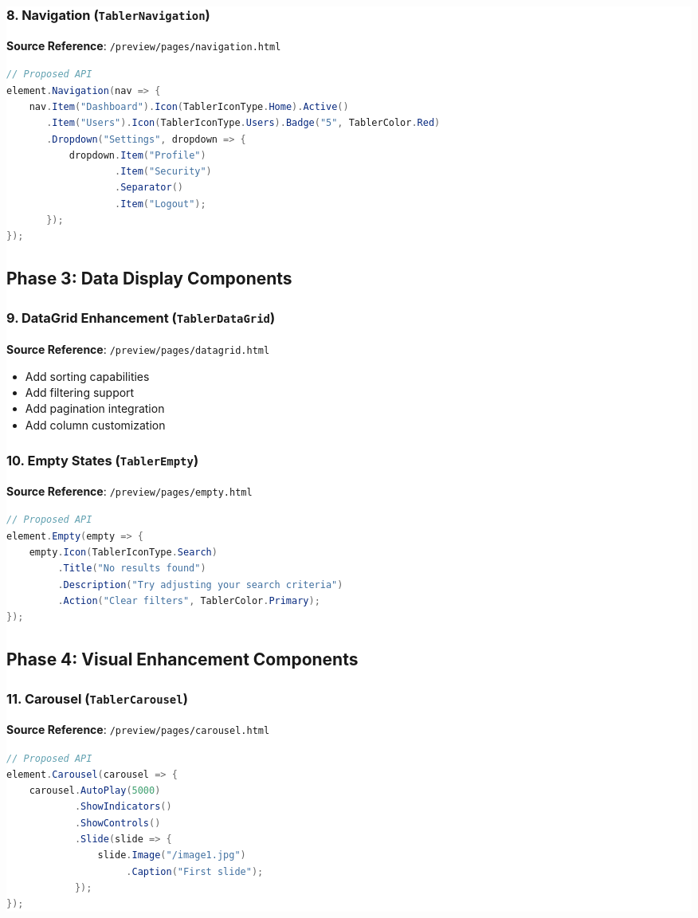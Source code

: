 ### 8. Navigation (`TablerNavigation`)
**Source Reference**: `/preview/pages/navigation.html`
```csharp
// Proposed API
element.Navigation(nav => {
    nav.Item("Dashboard").Icon(TablerIconType.Home).Active()
       .Item("Users").Icon(TablerIconType.Users).Badge("5", TablerColor.Red)
       .Dropdown("Settings", dropdown => {
           dropdown.Item("Profile")
                   .Item("Security")
                   .Separator()
                   .Item("Logout");
       });
});
```

## Phase 3: Data Display Components

### 9. DataGrid Enhancement (`TablerDataGrid`)
**Source Reference**: `/preview/pages/datagrid.html`
- Add sorting capabilities
- Add filtering support
- Add pagination integration
- Add column customization

### 10. Empty States (`TablerEmpty`)
**Source Reference**: `/preview/pages/empty.html`
```csharp
// Proposed API
element.Empty(empty => {
    empty.Icon(TablerIconType.Search)
         .Title("No results found")
         .Description("Try adjusting your search criteria")
         .Action("Clear filters", TablerColor.Primary);
});
```

## Phase 4: Visual Enhancement Components

### 11. Carousel (`TablerCarousel`)
**Source Reference**: `/preview/pages/carousel.html`
```csharp
// Proposed API
element.Carousel(carousel => {
    carousel.AutoPlay(5000)
            .ShowIndicators()
            .ShowControls()
            .Slide(slide => {
                slide.Image("/image1.jpg")
                     .Caption("First slide");
            });
});
```
